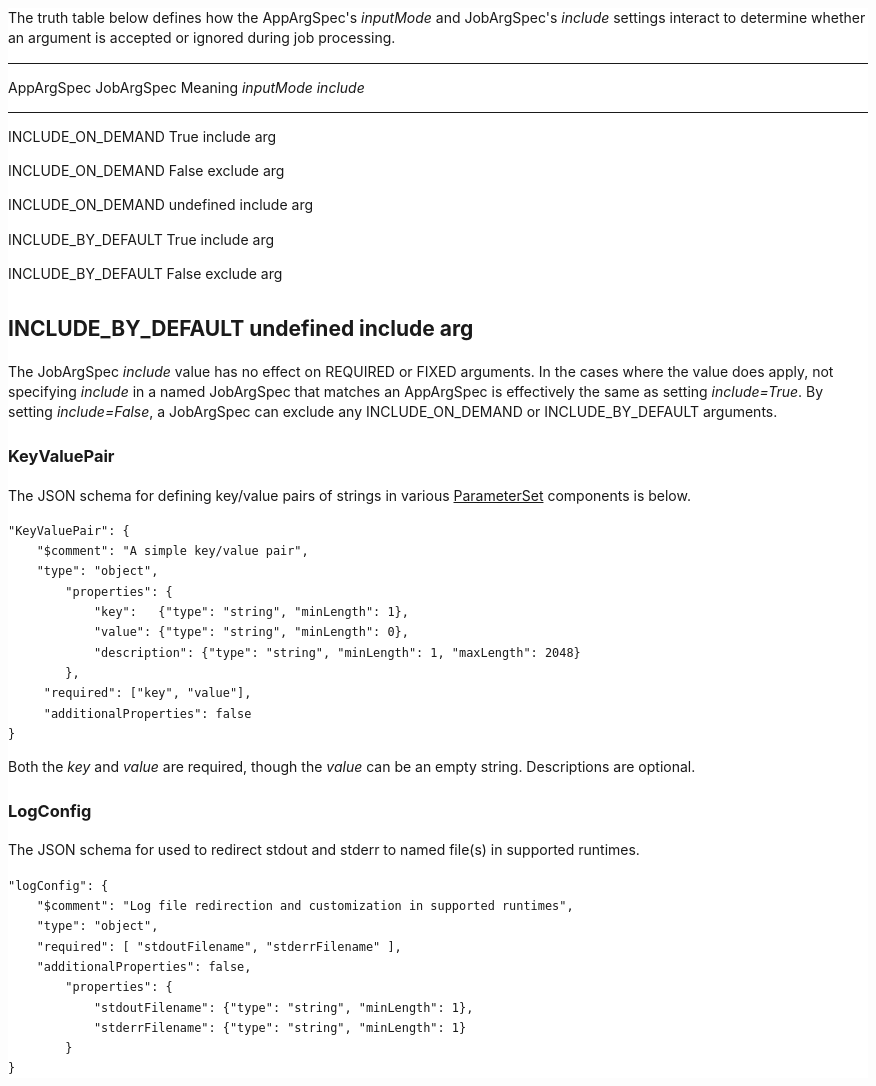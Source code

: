 The truth table below defines how the AppArgSpec\'s *inputMode* and
JobArgSpec\'s *include* settings interact to determine whether an
argument is accepted or ignored during job processing.

  ------------------------------------------------
  AppArgSpec           JobArgSpec    Meaning
  *inputMode*          *include*     
  -------------------- ------------- -------------
  INCLUDE_ON_DEMAND    True          include arg

  INCLUDE_ON_DEMAND    False         exclude arg

  INCLUDE_ON_DEMAND    undefined     include arg

  INCLUDE_BY_DEFAULT   True          include arg

  INCLUDE_BY_DEFAULT   False         exclude arg

  INCLUDE_BY_DEFAULT   undefined     include arg
  ------------------------------------------------

The JobArgSpec *include* value has no effect on REQUIRED or FIXED
arguments. In the cases where the value does apply, not specifying
*include* in a named JobArgSpec that matches an AppArgSpec is
effectively the same as setting *include=True*. By setting
*include=False*, a JobArgSpec can exclude any INCLUDE_ON_DEMAND or
INCLUDE_BY_DEFAULT arguments.

### KeyValuePair

The JSON schema for defining key/value pairs of strings in various
[ParameterSet](#parameterset) components is below.

    "KeyValuePair": {
        "$comment": "A simple key/value pair",
        "type": "object",
            "properties": {
                "key":   {"type": "string", "minLength": 1},
                "value": {"type": "string", "minLength": 0},
                "description": {"type": "string", "minLength": 1, "maxLength": 2048}
            },
         "required": ["key", "value"],
         "additionalProperties": false
    }

Both the *key* and *value* are required, though the *value* can be an
empty string. Descriptions are optional.

### LogConfig

The JSON schema for used to redirect stdout and stderr to named file(s)
in supported runtimes.

    "logConfig": {
        "$comment": "Log file redirection and customization in supported runtimes",
        "type": "object",
        "required": [ "stdoutFilename", "stderrFilename" ],
        "additionalProperties": false,
            "properties": {
                "stdoutFilename": {"type": "string", "minLength": 1},
                "stderrFilename": {"type": "string", "minLength": 1}
            }
    }
